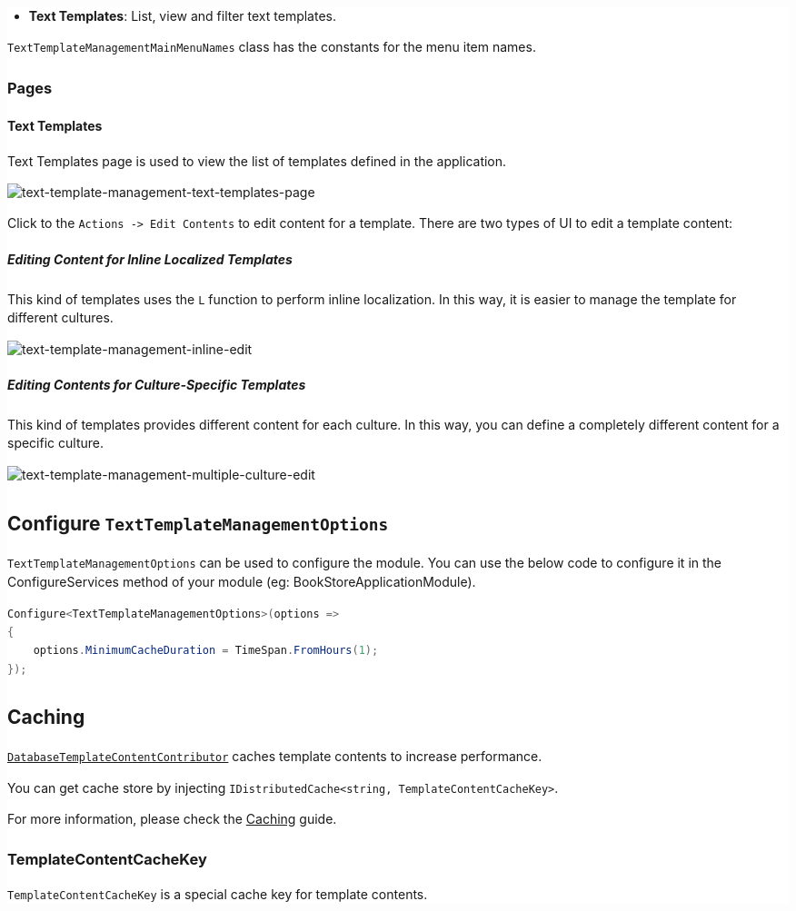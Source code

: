 * **Text Templates**: List, view and filter text templates.

`TextTemplateManagementMainMenuNames` class has the constants for the menu item names.

### Pages

#### Text Templates

Text Templates page is used to view the list of templates defined in the application.

![text-template-management-text-templates-page](../images/text-template-management-text-templates-page.png)

Click to the `Actions -> Edit Contents` to edit content for a template. There are two types of UI to edit a template content:

##### Editing Content for Inline Localized Templates

This kind of templates uses the `L` function to perform inline localization. In this way, it is easier to manage the template for different cultures.

![text-template-management-inline-edit](../images/text-template-management-inline-edit.png)

##### Editing Contents for Culture-Specific Templates

This kind of templates provides different content for each culture. In this way, you can define a completely different content for a specific culture.

![text-template-management-multiple-culture-edit](../images/text-template-management-multiple-culture-edit.png)


## Configure `TextTemplateManagementOptions`

`TextTemplateManagementOptions` can be used to configure the module. You can use the below code to configure it in the ConfigureServices method of your module (eg: BookStoreApplicationModule).

```csharp
Configure<TextTemplateManagementOptions>(options =>
{
	options.MinimumCacheDuration = TimeSpan.FromHours(1);
});
```

## Caching

[`DatabaseTemplateContentContributor`](#DatabaseTemplateContentContributor) caches template contents to increase performance. 

You can get cache store by injecting `IDistributedCache<string, TemplateContentCacheKey>`.

For more information, please check the [Caching](../framework/fundamentals/caching.md) guide.

### TemplateContentCacheKey

`TemplateContentCacheKey` is a special cache key for template contents.
